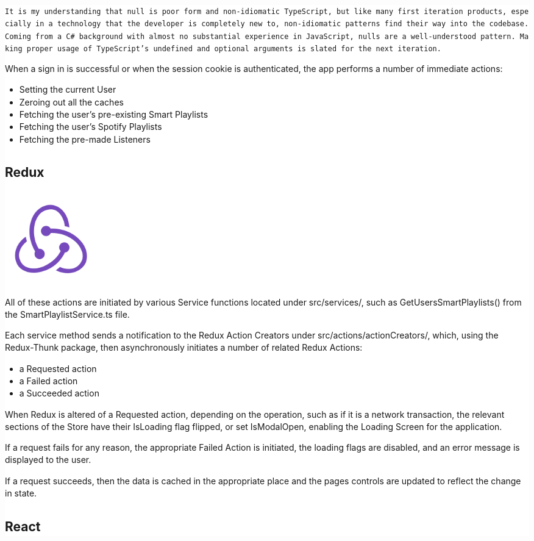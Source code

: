     It is my understanding that null is poor form and non-idiomatic TypeScript, but like many first iteration products, especially in a technology that the developer is completely new to, non-idiomatic patterns find their way into the codebase. Coming from a C# background with almost no substantial experience in JavaScript, nulls are a well-understood pattern. Making proper usage of TypeScript’s undefined and optional arguments is slated for the next iteration.

When a sign in is successful or when the session cookie is authenticated, the app performs a number of immediate actions:


* Setting the current User
* Zeroing out all the caches
* Fetching the user’s pre-existing Smart Playlists
* Fetching the user’s Spotify Playlists
* Fetching the pre-made Listeners


## Redux
<img src="/lyricallarch/redux.svg" height="150">

All of these actions are initiated by various Service functions located under src/services/, such as GetUsersSmartPlaylists() from the SmartPlaylistService.ts file.

Each service method sends a notification to the Redux Action Creators under src/actions/actionCreators/, which, using the Redux-Thunk package, then asynchronously initiates a number of related Redux Actions:

* a Requested action
* a Failed action
* a Succeeded action

When Redux is altered of a Requested action, depending on the operation, such as if it is a network transaction, the relevant sections of the Store have their IsLoading flag flipped, or set IsModalOpen, enabling the Loading Screen for the application.

If a request fails for any reason, the appropriate Failed Action is initiated, the loading flags are disabled, and an error message is displayed to the user.

If a request succeeds, then the data is cached in the appropriate place and the pages controls are updated to reflect the change in state.

## React